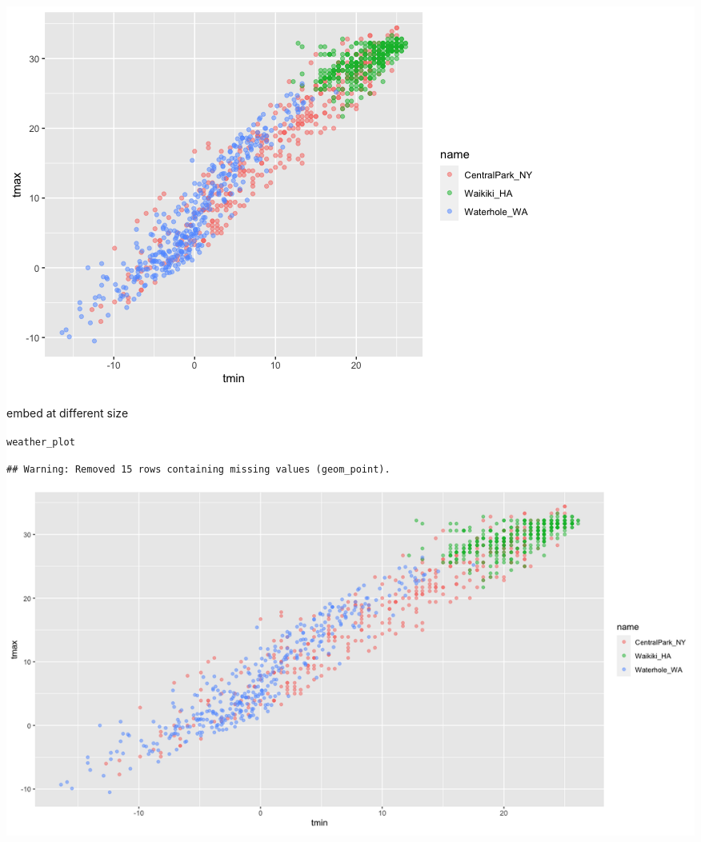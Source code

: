 ![](template-copy_files/figure-gfm/unnamed-chunk-19-1.png)

embed at different size

``` r
weather_plot
```

    ## Warning: Removed 15 rows containing missing values (geom_point).

![](template-copy_files/figure-gfm/unnamed-chunk-20-1.png)

